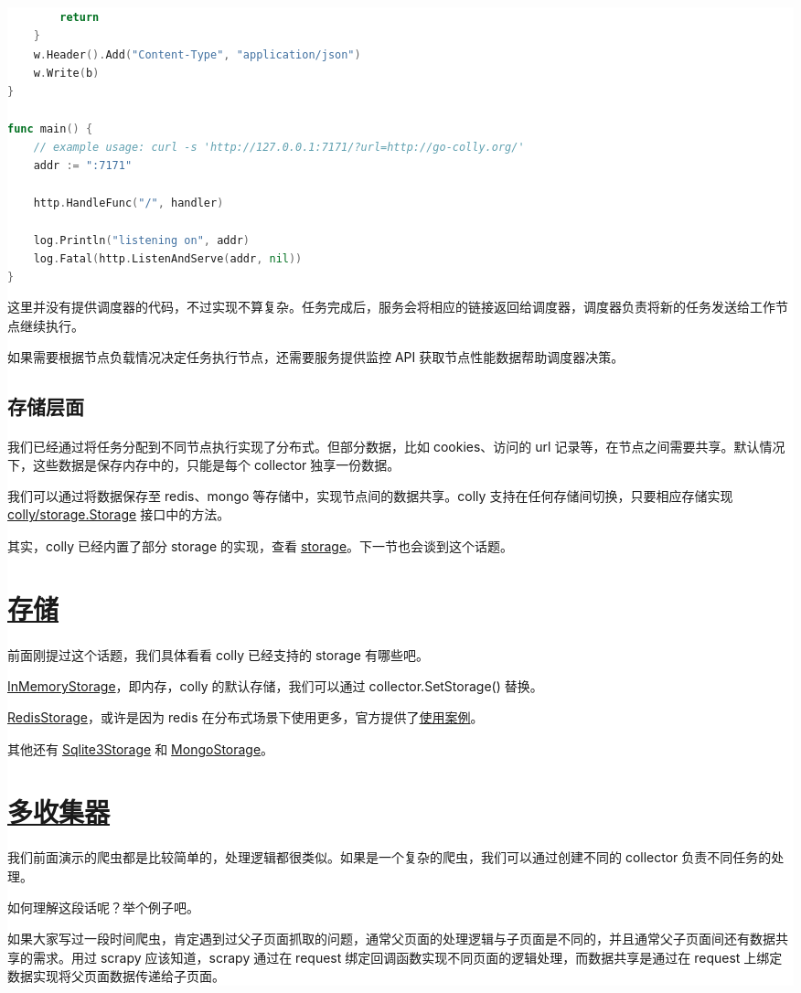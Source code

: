 ```go
		return
	}
	w.Header().Add("Content-Type", "application/json")
	w.Write(b)
}

func main() {
	// example usage: curl -s 'http://127.0.0.1:7171/?url=http://go-colly.org/'
	addr := ":7171"

	http.HandleFunc("/", handler)

	log.Println("listening on", addr)
	log.Fatal(http.ListenAndServe(addr, nil))
}
```

这里并没有提供调度器的代码，不过实现不算复杂。任务完成后，服务会将相应的链接返回给调度器，调度器负责将新的任务发送给工作节点继续执行。

如果需要根据节点负载情况决定任务执行节点，还需要服务提供监控 API 获取节点性能数据帮助调度器决策。

## 存储层面

我们已经通过将任务分配到不同节点执行实现了分布式。但部分数据，比如 cookies、访问的 url 记录等，在节点之间需要共享。默认情况下，这些数据是保存内存中的，只能是每个 collector 独享一份数据。

我们可以通过将数据保存至 redis、mongo 等存储中，实现节点间的数据共享。colly 支持在任何存储间切换，只要相应存储实现 [colly/storage.Storage](https://godoc.org/github.com/gocolly/colly/storage#Storage) 接口中的方法。

其实，colly 已经内置了部分 storage 的实现，查看 [storage](http://go-colly.org/docs/best_practices/storage/)。下一节也会谈到这个话题。

# [存储](http://go-colly.org/docs/best_practices/storage/)

前面刚提过这个话题，我们具体看看 colly 已经支持的 storage 有哪些吧。

[InMemoryStorage](https://github.com/gocolly/colly/blob/master/storage/storage.go)，即内存，colly 的默认存储，我们可以通过 collector.SetStorage() 替换。

[RedisStorage](https://github.com/gocolly/redisstorage)，或许是因为 redis 在分布式场景下使用更多，官方提供了[使用案例](http://go-colly.org/docs/examples/redis_backend/)。

其他还有 [Sqlite3Storage](https://github.com/velebak/colly-sqlite3-storage) 和 [MongoStorage](https://github.com/zolamk/colly-mongo-storage)。

# [多收集器](http://go-colly.org/docs/best_practices/multi_collector/)

我们前面演示的爬虫都是比较简单的，处理逻辑都很类似。如果是一个复杂的爬虫，我们可以通过创建不同的 collector 负责不同任务的处理。 

如何理解这段话呢？举个例子吧。

如果大家写过一段时间爬虫，肯定遇到过父子页面抓取的问题，通常父页面的处理逻辑与子页面是不同的，并且通常父子页面间还有数据共享的需求。用过 scrapy 应该知道，scrapy 通过在 request 绑定回调函数实现不同页面的逻辑处理，而数据共享是通过在 request 上绑定数据实现将父页面数据传递给子页面。
